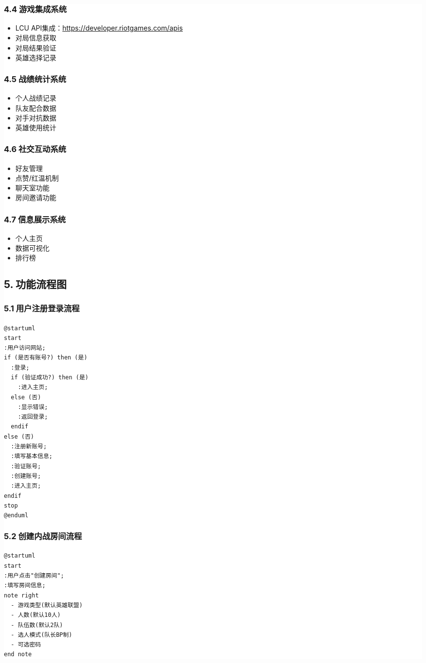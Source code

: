 ### 4.4 游戏集成系统
- LCU API集成：https://developer.riotgames.com/apis
- 对局信息获取
- 对局结果验证
- 英雄选择记录

### 4.5 战绩统计系统
- 个人战绩记录
- 队友配合数据
- 对手对抗数据
- 英雄使用统计

### 4.6 社交互动系统
- 好友管理
- 点赞/红温机制
- 聊天室功能
- 房间邀请功能

### 4.7 信息展示系统
- 个人主页
- 数据可视化
- 排行榜

## 5. 功能流程图

### 5.1 用户注册登录流程
```
@startuml
start
:用户访问网站;
if (是否有账号?) then (是)
  :登录;
  if (验证成功?) then (是)
    :进入主页;
  else (否)
    :显示错误;
    :返回登录;
  endif
else (否)
  :注册新账号;
  :填写基本信息;
  :验证账号;
  :创建账号;
  :进入主页;
endif
stop
@enduml
```

### 5.2 创建内战房间流程
```
@startuml
start
:用户点击"创建房间";
:填写房间信息;
note right
  - 游戏类型(默认英雄联盟)
  - 人数(默认10人)
  - 队伍数(默认2队)
  - 选人模式(队长BP制)
  - 可选密码
end note
```